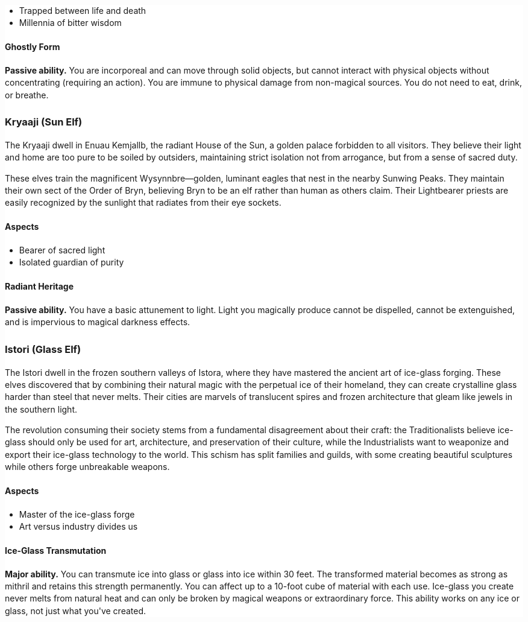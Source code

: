 - Trapped between life and death
- Millennia of bitter wisdom

#### Ghostly Form

**Passive ability.**
You are incorporeal and can move through solid objects, but cannot interact with physical objects without concentrating (requiring an action). You are immune to physical damage from non-magical sources. You do not need to eat, drink, or breathe.

### Kryaaji (Sun Elf)

The Kryaaji dwell in Enuau Kemjallb, the radiant House of the Sun, a golden palace forbidden to all visitors. They believe their light and home are too pure to be soiled by outsiders, maintaining strict isolation not from arrogance, but from a sense of sacred duty.

These elves train the magnificent Wysynnbre—golden, luminant eagles that nest in the nearby Sunwing Peaks. They maintain their own sect of the Order of Bryn, believing Bryn to be an elf rather than human as others claim. Their Lightbearer priests are easily recognized by the sunlight that radiates from their eye sockets.

#### Aspects

- Bearer of sacred light
- Isolated guardian of purity

#### Radiant Heritage

**Passive ability.**
You have a basic attunement to light. Light you magically produce cannot be dispelled, cannot be extenguished, and is impervious to magical darkness effects.

### Istori (Glass Elf)

The Istori dwell in the frozen southern valleys of Istora, where they have mastered the ancient art of ice-glass forging. These elves discovered that by combining their natural magic with the perpetual ice of their homeland, they can create crystalline glass harder than steel that never melts. Their cities are marvels of translucent spires and frozen architecture that gleam like jewels in the southern light.

The revolution consuming their society stems from a fundamental disagreement about their craft: the Traditionalists believe ice-glass should only be used for art, architecture, and preservation of their culture, while the Industrialists want to weaponize and export their ice-glass technology to the world. This schism has split families and guilds, with some creating beautiful sculptures while others forge unbreakable weapons.

#### Aspects

- Master of the ice-glass forge
- Art versus industry divides us

#### Ice-Glass Transmutation

**Major ability.**
You can transmute ice into glass or glass into ice within 30 feet. The transformed material becomes as strong as mithril and retains this strength permanently. You can affect up to a 10-foot cube of material with each use. Ice-glass you create never melts from natural heat and can only be broken by magical weapons or extraordinary force. This ability works on any ice or glass, not just what you've created.
